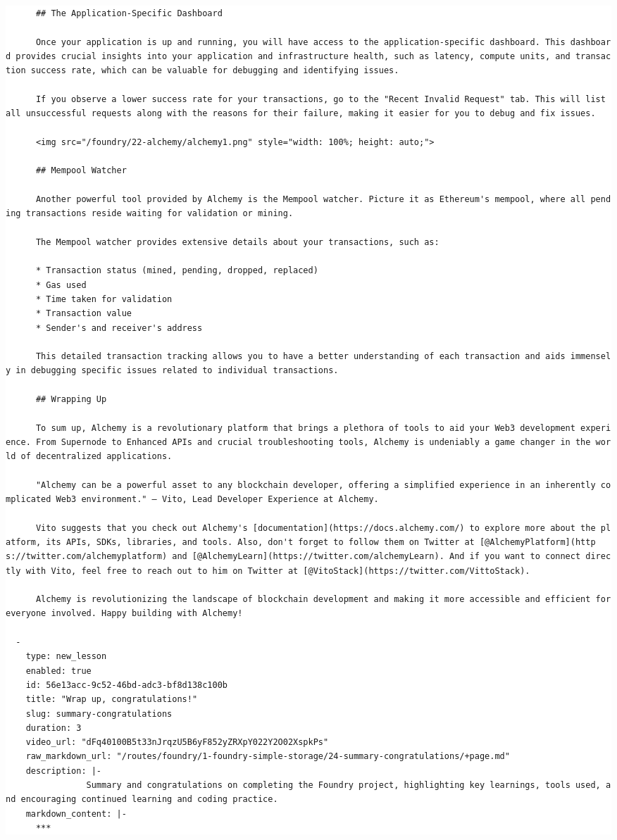           ## The Application-Specific Dashboard
          
          Once your application is up and running, you will have access to the application-specific dashboard. This dashboard provides crucial insights into your application and infrastructure health, such as latency, compute units, and transaction success rate, which can be valuable for debugging and identifying issues.
          
          If you observe a lower success rate for your transactions, go to the "Recent Invalid Request" tab. This will list all unsuccessful requests along with the reasons for their failure, making it easier for you to debug and fix issues.
          
          <img src="/foundry/22-alchemy/alchemy1.png" style="width: 100%; height: auto;">
          
          ## Mempool Watcher
          
          Another powerful tool provided by Alchemy is the Mempool watcher. Picture it as Ethereum's mempool, where all pending transactions reside waiting for validation or mining.
          
          The Mempool watcher provides extensive details about your transactions, such as:
          
          * Transaction status (mined, pending, dropped, replaced)
          * Gas used
          * Time taken for validation
          * Transaction value
          * Sender's and receiver's address
          
          This detailed transaction tracking allows you to have a better understanding of each transaction and aids immensely in debugging specific issues related to individual transactions.
          
          ## Wrapping Up
          
          To sum up, Alchemy is a revolutionary platform that brings a plethora of tools to aid your Web3 development experience. From Supernode to Enhanced APIs and crucial troubleshooting tools, Alchemy is undeniably a game changer in the world of decentralized applications.
          
          "Alchemy can be a powerful asset to any blockchain developer, offering a simplified experience in an inherently complicated Web3 environment." – Vito, Lead Developer Experience at Alchemy.
          
          Vito suggests that you check out Alchemy's [documentation](https://docs.alchemy.com/) to explore more about the platform, its APIs, SDKs, libraries, and tools. Also, don't forget to follow them on Twitter at [@AlchemyPlatform](https://twitter.com/alchemyplatform) and [@AlchemyLearn](https://twitter.com/alchemyLearn). And if you want to connect directly with Vito, feel free to reach out to him on Twitter at [@VitoStack](https://twitter.com/VittoStack).
          
          Alchemy is revolutionizing the landscape of blockchain development and making it more accessible and efficient for everyone involved. Happy building with Alchemy!
          
      -
        type: new_lesson
        enabled: true
        id: 56e13acc-9c52-46bd-adc3-bf8d138c100b
        title: "Wrap up, congratulations!"
        slug: summary-congratulations
        duration: 3
        video_url: "dFq40100B5t33nJrqzU5B6yF852yZRXpY022Y2O02XspkPs"
        raw_markdown_url: "/routes/foundry/1-foundry-simple-storage/24-summary-congratulations/+page.md"
        description: |-
                    Summary and congratulations on completing the Foundry project, highlighting key learnings, tools used, and encouraging continued learning and coding practice.
        markdown_content: |-
          ***
          
